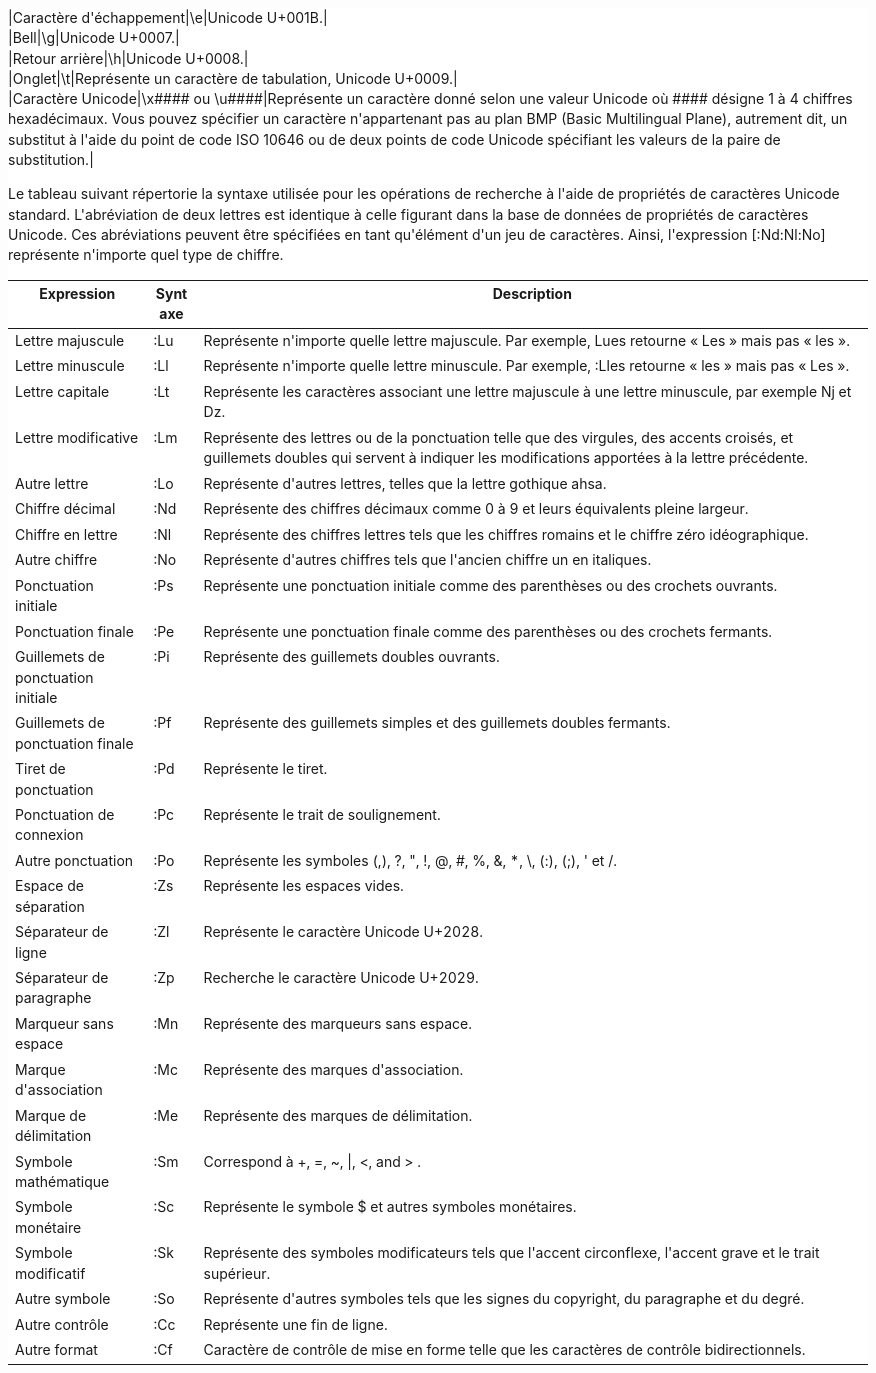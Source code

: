 |Caractère d'échappement|\e|Unicode U+001B.|  
|Bell|\g|Unicode U+0007.|  
|Retour arrière|\h|Unicode U+0008.|  
|Onglet|\t|Représente un caractère de tabulation, Unicode U+0009.|  
|Caractère Unicode|\x#### ou \u####|Représente un caractère donné selon une valeur Unicode où #### désigne 1 à 4 chiffres hexadécimaux. Vous pouvez spécifier un caractère n'appartenant pas au plan BMP (Basic Multilingual Plane), autrement dit, un substitut à l'aide du point de code ISO 10646 ou de deux points de code Unicode spécifiant les valeurs de la paire de substitution.|  
  
 Le tableau suivant répertorie la syntaxe utilisée pour les opérations de recherche à l'aide de propriétés de caractères Unicode standard. L'abréviation de deux lettres est identique à celle figurant dans la base de données de propriétés de caractères Unicode. Ces abréviations peuvent être spécifiées en tant qu'élément d'un jeu de caractères. Ainsi, l'expression [:Nd:Nl:No] représente n'importe quel type de chiffre.  
  
|Expression|Syntaxe|Description|  
|----------------|------------|-----------------|  
|Lettre majuscule|:Lu|Représente n'importe quelle lettre majuscule. Par exemple, Lues retourne « Les » mais pas « les ».|  
|Lettre minuscule|:Ll|Représente n'importe quelle lettre minuscule. Par exemple, :Lles retourne « les » mais pas « Les ».|  
|Lettre capitale|:Lt|Représente les caractères associant une lettre majuscule à une lettre minuscule, par exemple Nj et Dz.|  
|Lettre modificative|:Lm|Représente des lettres ou de la ponctuation telle que des virgules, des accents croisés, et guillemets doubles qui servent à indiquer les modifications apportées à la lettre précédente.|  
|Autre lettre|:Lo|Représente d'autres lettres, telles que la lettre gothique ahsa.|  
|Chiffre décimal|:Nd|Représente des chiffres décimaux comme 0 à 9 et leurs équivalents pleine largeur.|  
|Chiffre en lettre|:Nl|Représente des chiffres lettres tels que les chiffres romains et le chiffre zéro idéographique.|  
|Autre chiffre|:No|Représente d'autres chiffres tels que l'ancien chiffre un en italiques.|  
|Ponctuation initiale|:Ps|Représente une ponctuation initiale comme des parenthèses ou des crochets ouvrants.|  
|Ponctuation finale|:Pe|Représente une ponctuation finale comme des parenthèses ou des crochets fermants.|  
|Guillemets de ponctuation initiale|:Pi|Représente des guillemets doubles ouvrants.|  
|Guillemets de ponctuation finale|:Pf|Représente des guillemets simples et des guillemets doubles fermants.|  
|Tiret de ponctuation|:Pd|Représente le tiret.|  
|Ponctuation de connexion|:Pc|Représente le trait de soulignement.|  
|Autre ponctuation|:Po|Représente les symboles (,), ?, ", !, @, #, %, &, *, \\, (:), (;), ' et /.|  
|Espace de séparation|:Zs|Représente les espaces vides.|  
|Séparateur de ligne|:Zl|Représente le caractère Unicode U+2028.|  
|Séparateur de paragraphe|:Zp|Recherche le caractère Unicode U+2029.|  
|Marqueur sans espace|:Mn|Représente des marqueurs sans espace.|  
|Marque d'association|:Mc|Représente des marques d'association.|  
|Marque de délimitation|:Me|Représente des marques de délimitation.|  
|Symbole mathématique|:Sm|Correspond à +, =, ~, &#124;, \<, and > .|  
|Symbole monétaire|:Sc|Représente le symbole $ et autres symboles monétaires.|  
|Symbole modificatif|:Sk|Représente des symboles modificateurs tels que l'accent circonflexe, l'accent grave et le trait supérieur.|  
|Autre symbole|:So|Représente d'autres symboles tels que les signes du copyright, du paragraphe et du degré.|  
|Autre contrôle|:Cc|Représente une fin de ligne.|  
|Autre format|:Cf|Caractère de contrôle de mise en forme telle que les caractères de contrôle bidirectionnels.|  